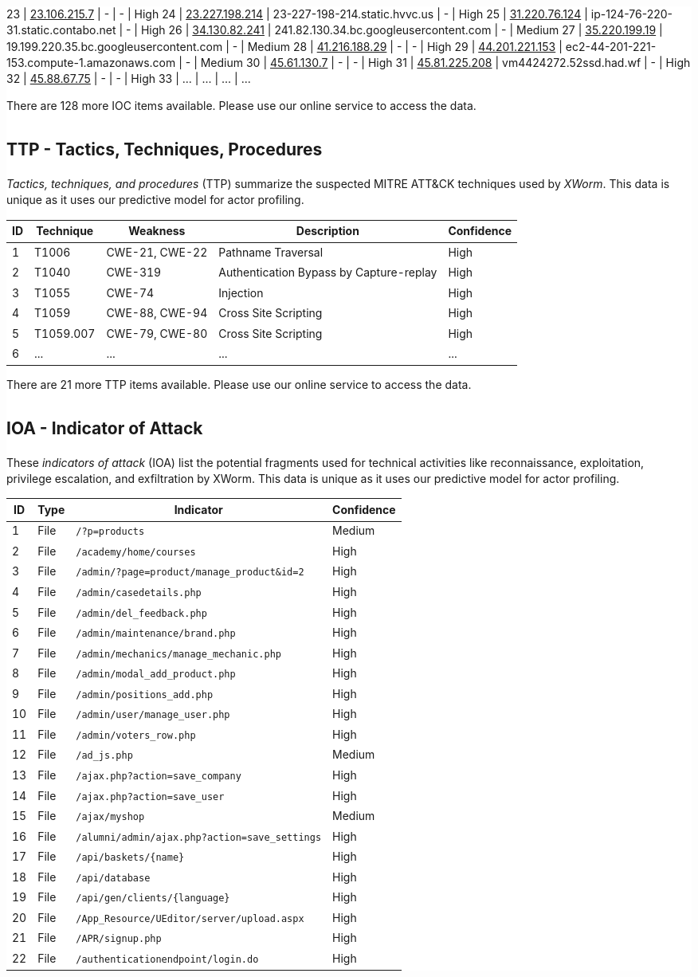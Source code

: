 23 | [23.106.215.7](https://vuldb.com/?ip.23.106.215.7) | - | - | High
24 | [23.227.198.214](https://vuldb.com/?ip.23.227.198.214) | 23-227-198-214.static.hvvc.us | - | High
25 | [31.220.76.124](https://vuldb.com/?ip.31.220.76.124) | ip-124-76-220-31.static.contabo.net | - | High
26 | [34.130.82.241](https://vuldb.com/?ip.34.130.82.241) | 241.82.130.34.bc.googleusercontent.com | - | Medium
27 | [35.220.199.19](https://vuldb.com/?ip.35.220.199.19) | 19.199.220.35.bc.googleusercontent.com | - | Medium
28 | [41.216.188.29](https://vuldb.com/?ip.41.216.188.29) | - | - | High
29 | [44.201.221.153](https://vuldb.com/?ip.44.201.221.153) | ec2-44-201-221-153.compute-1.amazonaws.com | - | Medium
30 | [45.61.130.7](https://vuldb.com/?ip.45.61.130.7) | - | - | High
31 | [45.81.225.208](https://vuldb.com/?ip.45.81.225.208) | vm4424272.52ssd.had.wf | - | High
32 | [45.88.67.75](https://vuldb.com/?ip.45.88.67.75) | - | - | High
33 | ... | ... | ... | ...

There are 128 more IOC items available. Please use our online service to access the data.

## TTP - Tactics, Techniques, Procedures

_Tactics, techniques, and procedures_ (TTP) summarize the suspected MITRE ATT&CK techniques used by _XWorm_. This data is unique as it uses our predictive model for actor profiling.

ID | Technique | Weakness | Description | Confidence
-- | --------- | -------- | ----------- | ----------
1 | T1006 | CWE-21, CWE-22 | Pathname Traversal | High
2 | T1040 | CWE-319 | Authentication Bypass by Capture-replay | High
3 | T1055 | CWE-74 | Injection | High
4 | T1059 | CWE-88, CWE-94 | Cross Site Scripting | High
5 | T1059.007 | CWE-79, CWE-80 | Cross Site Scripting | High
6 | ... | ... | ... | ...

There are 21 more TTP items available. Please use our online service to access the data.

## IOA - Indicator of Attack

These _indicators of attack_ (IOA) list the potential fragments used for technical activities like reconnaissance, exploitation, privilege escalation, and exfiltration by XWorm. This data is unique as it uses our predictive model for actor profiling.

ID | Type | Indicator | Confidence
-- | ---- | --------- | ----------
1 | File | `/?p=products` | Medium
2 | File | `/academy/home/courses` | High
3 | File | `/admin/?page=product/manage_product&id=2` | High
4 | File | `/admin/casedetails.php` | High
5 | File | `/admin/del_feedback.php` | High
6 | File | `/admin/maintenance/brand.php` | High
7 | File | `/admin/mechanics/manage_mechanic.php` | High
8 | File | `/admin/modal_add_product.php` | High
9 | File | `/admin/positions_add.php` | High
10 | File | `/admin/user/manage_user.php` | High
11 | File | `/admin/voters_row.php` | High
12 | File | `/ad_js.php` | Medium
13 | File | `/ajax.php?action=save_company` | High
14 | File | `/ajax.php?action=save_user` | High
15 | File | `/ajax/myshop` | Medium
16 | File | `/alumni/admin/ajax.php?action=save_settings` | High
17 | File | `/api/baskets/{name}` | High
18 | File | `/api/database` | High
19 | File | `/api/gen/clients/{language}` | High
20 | File | `/App_Resource/UEditor/server/upload.aspx` | High
21 | File | `/APR/signup.php` | High
22 | File | `/authenticationendpoint/login.do` | High